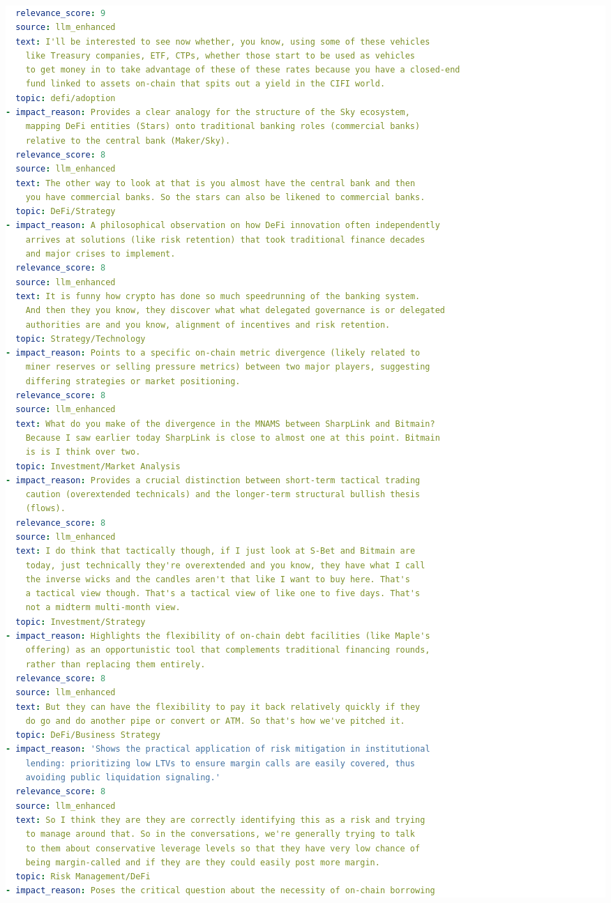 ```yaml
  relevance_score: 9
  source: llm_enhanced
  text: I'll be interested to see now whether, you know, using some of these vehicles
    like Treasury companies, ETF, CTPs, whether those start to be used as vehicles
    to get money in to take advantage of these of these rates because you have a closed-end
    fund linked to assets on-chain that spits out a yield in the CIFI world.
  topic: defi/adoption
- impact_reason: Provides a clear analogy for the structure of the Sky ecosystem,
    mapping DeFi entities (Stars) onto traditional banking roles (commercial banks)
    relative to the central bank (Maker/Sky).
  relevance_score: 8
  source: llm_enhanced
  text: The other way to look at that is you almost have the central bank and then
    you have commercial banks. So the stars can also be likened to commercial banks.
  topic: DeFi/Strategy
- impact_reason: A philosophical observation on how DeFi innovation often independently
    arrives at solutions (like risk retention) that took traditional finance decades
    and major crises to implement.
  relevance_score: 8
  source: llm_enhanced
  text: It is funny how crypto has done so much speedrunning of the banking system.
    And then they you know, they discover what what delegated governance is or delegated
    authorities are and you know, alignment of incentives and risk retention.
  topic: Strategy/Technology
- impact_reason: Points to a specific on-chain metric divergence (likely related to
    miner reserves or selling pressure metrics) between two major players, suggesting
    differing strategies or market positioning.
  relevance_score: 8
  source: llm_enhanced
  text: What do you make of the divergence in the MNAMS between SharpLink and Bitmain?
    Because I saw earlier today SharpLink is close to almost one at this point. Bitmain
    is is I think over two.
  topic: Investment/Market Analysis
- impact_reason: Provides a crucial distinction between short-term tactical trading
    caution (overextended technicals) and the longer-term structural bullish thesis
    (flows).
  relevance_score: 8
  source: llm_enhanced
  text: I do think that tactically though, if I just look at S-Bet and Bitmain are
    today, just technically they're overextended and you know, they have what I call
    the inverse wicks and the candles aren't that like I want to buy here. That's
    a tactical view though. That's a tactical view of like one to five days. That's
    not a midterm multi-month view.
  topic: Investment/Strategy
- impact_reason: Highlights the flexibility of on-chain debt facilities (like Maple's
    offering) as an opportunistic tool that complements traditional financing rounds,
    rather than replacing them entirely.
  relevance_score: 8
  source: llm_enhanced
  text: But they can have the flexibility to pay it back relatively quickly if they
    do go and do another pipe or convert or ATM. So that's how we've pitched it.
  topic: DeFi/Business Strategy
- impact_reason: 'Shows the practical application of risk mitigation in institutional
    lending: prioritizing low LTVs to ensure margin calls are easily covered, thus
    avoiding public liquidation signaling.'
  relevance_score: 8
  source: llm_enhanced
  text: So I think they are they are correctly identifying this as a risk and trying
    to manage around that. So in the conversations, we're generally trying to talk
    to them about conservative leverage levels so that they have very low chance of
    being margin-called and if they are they could easily post more margin.
  topic: Risk Management/DeFi
- impact_reason: Poses the critical question about the necessity of on-chain borrowing
```